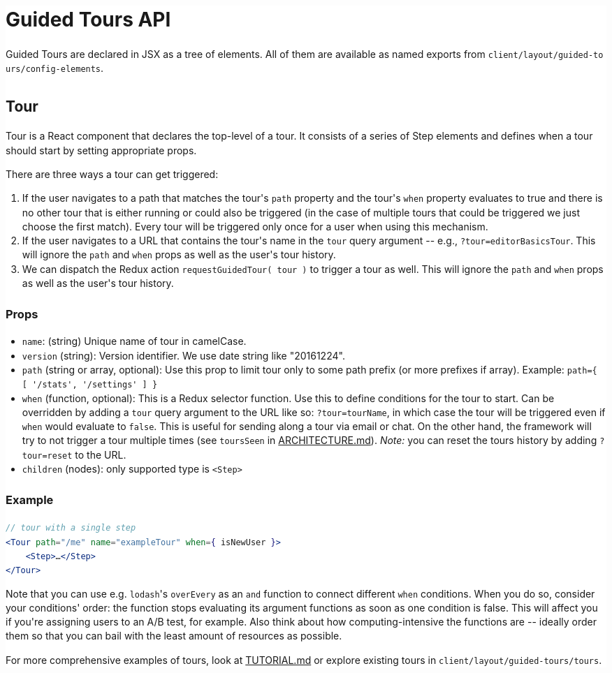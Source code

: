 # Guided Tours API

Guided Tours are declared in JSX as a tree of elements. All of them are available as named exports from `client/layout/guided-tours/config-elements`.

## Tour

Tour is a React component that declares the top-level of a tour. It consists of a series of Step elements and defines when a tour should start by setting appropriate props.

There are three ways a tour can get triggered:

1. If the user navigates to a path that matches the tour's `path` property and the tour's `when` property evaluates to true and there is no other tour that is either running or could also be triggered (in the case of multiple tours that could be triggered we just choose the first match). Every tour will be triggered only once for a user when using this mechanism.
2. If the user navigates to a URL that contains the tour's name in the `tour` query argument -- e.g., `?tour=editorBasicsTour`. This will ignore the `path` and `when` props as well as the user's tour history.
3. We can dispatch the Redux action `requestGuidedTour( tour )` to trigger a tour as well. This will ignore the `path` and `when` props as well as the user's tour history.

### Props

- `name`: (string) Unique name of tour in camelCase.
- `version` (string): Version identifier. We use date string like "20161224".
- `path` (string or array, optional): Use this prop to limit tour only to some path prefix (or more prefixes if array). Example: `path={ [ '/stats', '/settings' ] }`
- `when` (function, optional): This is a Redux selector function. Use this to define conditions for the tour to start. Can be overridden by adding a `tour` query argument to the URL like so: `?tour=tourName`, in which case the tour will be triggered even if `when` would evaluate to `false`. This is useful for sending along a tour via email or chat. On the other hand, the framework will try to not trigger a tour multiple times (see `toursSeen` in [ARCHITECTURE.md](./ARCHITECTURE.md)). _Note:_ you can reset the tours history by adding `?tour=reset` to the URL.
- `children` (nodes): only supported type is `<Step>`

### Example

```jsx
// tour with a single step
<Tour path="/me" name="exampleTour" when={ isNewUser }>
	<Step>…</Step>
</Tour>
```

Note that you can use e.g. `lodash`'s `overEvery` as an `and` function to connect different `when` conditions. When you do so, consider your conditions' order: the function stops evaluating its argument functions as soon as one condition is false. This will affect you if you're assigning users to an A/B test, for example. Also think about how computing-intensive the functions are -- ideally order them so that you can bail with the least amount of resources as possible.

For more comprehensive examples of tours, look at [TUTORIAL.md](TUTORIAL.md) or explore existing tours in `client/layout/guided-tours/tours`.
